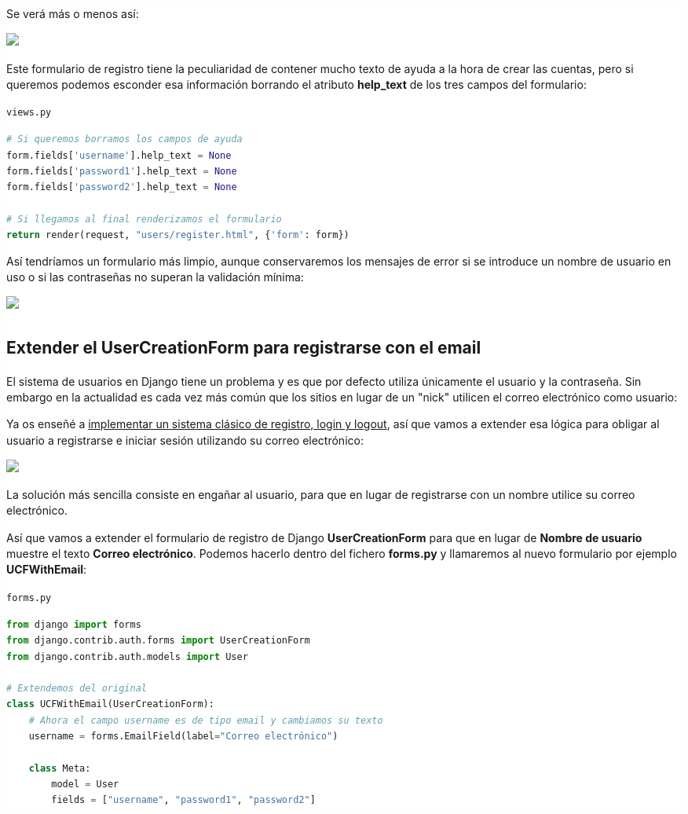 Se verá más o menos así:

<div class="image">
    <img src="{{cdn}}/django/django_classic_auth_4.png"/>
</div>

Este formulario de registro tiene la peculiaridad de contener mucho texto de ayuda a la hora de crear las cuentas, pero si queremos podemos esconder esa información borrando el atributo **help_text** de los tres campos del formulario:

`views.py`
```python
# Si queremos borramos los campos de ayuda
form.fields['username'].help_text = None
form.fields['password1'].help_text = None
form.fields['password2'].help_text = None

# Si llegamos al final renderizamos el formulario
return render(request, "users/register.html", {'form': form})
```

Así tendríamos un formulario más limpio, aunque conservaremos los mensajes de error si se introduce un nombre de usuario en uso o si las contraseñas no superan la validación mínima:

<div class="image">
    <img src="{{cdn}}/django/django_classic_auth_5.png"/>
</div>

## Extender el UserCreationForm para registrarse con el email

El sistema de usuarios en Django tiene un problema y es que por defecto utiliza únicamente el usuario y la contraseña. Sin embargo en la actualidad es cada vez más común que los sitios en lugar de un "nick" utilicen el correo electrónico como usuario:

Ya os enseñé a [implementar un sistema clásico de registro, login y logout](https://www.hektorprofe.net/tutorial/django-sistema-registro-login-logout), así que vamos a extender esa lógica para obligar al usuario a registrarse e iniciar sesión utilizando su correo electrónico:

<div class="image">
    <img src="{{cdn}}/django/django_auth_email_1.png"/>
</div>

La solución más sencilla consiste en engañar al usuario, para que en lugar de registrarse con un nombre utilice su correo electrónico.

Así que vamos a extender el formulario de registro de Django **UserCreationForm** para que en lugar de **Nombre de usuario** muestre el texto **Correo electrónico**. Podemos hacerlo dentro del fichero **forms.py** y llamaremos al nuevo formulario por ejemplo **UCFWithEmail**:

`forms.py`
```python
from django import forms
from django.contrib.auth.forms import UserCreationForm
from django.contrib.auth.models import User

# Extendemos del original
class UCFWithEmail(UserCreationForm):
    # Ahora el campo username es de tipo email y cambiamos su texto
    username = forms.EmailField(label="Correo electrónico")

    class Meta:
        model = User
        fields = ["username", "password1", "password2"]
```
